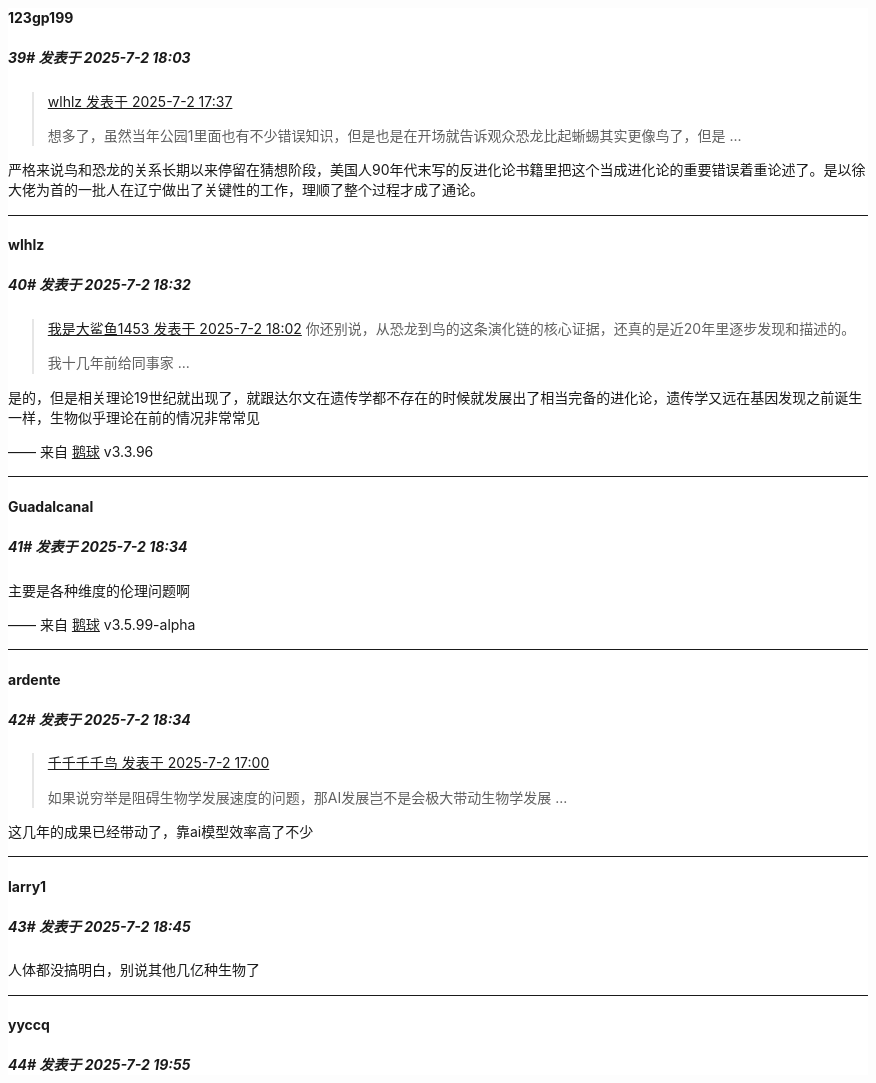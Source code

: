 ####  123gp199  
##### 39#       发表于 2025-7-2 18:03

<blockquote><a href="httphttps://stage1st.com/2b/forum.php?mod=redirect&amp;goto=findpost&amp;pid=68035357&amp;ptid=2255399" target="_blank">wlhlz 发表于 2025-7-2 17:37</a>

想多了，虽然当年公园1里面也有不少错误知识，但是也是在开场就告诉观众恐龙比起蜥蜴其实更像鸟了，但是 ...</blockquote>
严格来说鸟和恐龙的关系长期以来停留在猜想阶段，美国人90年代末写的反进化论书籍里把这个当成进化论的重要错误着重论述了。是以徐大佬为首的一批人在辽宁做出了关键性的工作，理顺了整个过程才成了通论。

*****

####  wlhlz  
##### 40#       发表于 2025-7-2 18:32

<blockquote><a href="httphttps://stage1st.com/2b/forum.php?mod=redirect&amp;goto=findpost&amp;pid=68035503&amp;ptid=2255399" target="_blank">我是大鲨鱼1453 发表于 2025-7-2 18:02</a>
你还别说，从恐龙到鸟的这条演化链的核心证据，还真的是近20年里逐步发现和描述的。

我十几年前给同事家 ...</blockquote>
是的，但是相关理论19世纪就出现了，就跟达尔文在遗传学都不存在的时候就发展出了相当完备的进化论，遗传学又远在基因发现之前诞生一样，生物似乎理论在前的情况非常常见

—— 来自 [鹅球](https://www.pgyer.com/GcUxKd4w) v3.3.96


*****

####  Guadalcanal  
##### 41#       发表于 2025-7-2 18:34

主要是各种维度的伦理问题啊

—— 来自 [鹅球](https://www.pgyer.com/xfPejhuq) v3.5.99-alpha

*****

####  ardente  
##### 42#       发表于 2025-7-2 18:34

<blockquote><a href="httphttps://stage1st.com/2b/forum.php?mod=redirect&amp;goto=findpost&amp;pid=68035140&amp;ptid=2255399" target="_blank">千千千千鸟 发表于 2025-7-2 17:00</a>

如果说穷举是阻碍生物学发展速度的问题，那AI发展岂不是会极大带动生物学发展 ...</blockquote>
这几年的成果已经带动了，靠ai模型效率高了不少


*****

####  larry1  
##### 43#       发表于 2025-7-2 18:45

人体都没搞明白，别说其他几亿种生物了


*****

####  yyccq  
##### 44#       发表于 2025-7-2 19:55
